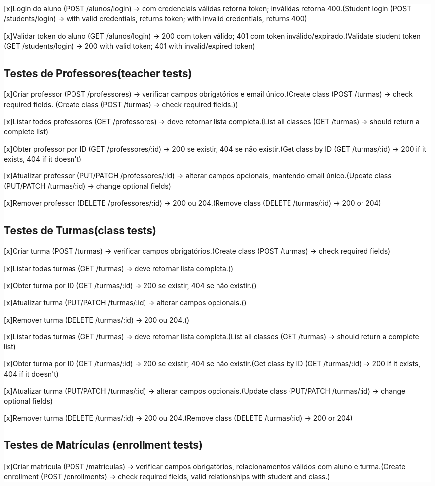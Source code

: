 [x]Login do aluno (POST /alunos/login) → com credenciais válidas retorna token; inválidas retorna 400.(Student login (POST /students/login) → with valid credentials, returns token; with invalid credentials, returns 400)

[x]Validar token do aluno (GET /alunos/login) → 200 com token válido; 401 com token inválido/expirado.(Validate student token (GET /students/login) → 200 with valid token; 401 with invalid/expired token)

## Testes de Professores(teacher tests)

[x]Criar professor (POST /professores) → verificar campos obrigatórios e email único.(Create class (POST /turmas) → check required fields. (Create class (POST /turmas) → check required fields.))

[x]Listar todos professores (GET /professores) → deve retornar lista completa.(List all classes (GET /turmas) → should return a complete list)

[x]Obter professor por ID (GET /professores/:id) → 200 se existir, 404 se não existir.(Get class by ID (GET /turmas/:id) → 200 if it exists, 404 if it doesn't)

[x]Atualizar professor (PUT/PATCH /professores/:id) → alterar campos opcionais, mantendo email único.(Update class (PUT/PATCH /turmas/:id) → change optional fields)

[x]Remover professor (DELETE /professores/:id) → 200 ou 204.(Remove class (DELETE /turmas/:id) → 200 or 204)



## Testes de Turmas(class tests)

[x]Criar turma (POST /turmas) → verificar campos obrigatórios.(Create class (POST /turmas) → check required fields)

[x]Listar todas turmas (GET /turmas) → deve retornar lista completa.()

[x]Obter turma por ID (GET /turmas/:id) → 200 se existir, 404 se não existir.()

[x]Atualizar turma (PUT/PATCH /turmas/:id) → alterar campos opcionais.()

[x]Remover turma (DELETE /turmas/:id) → 200 ou 204.()


[x]Listar todas turmas (GET /turmas) → deve retornar lista completa.(List all classes (GET /turmas) → should return a complete list)

[x]Obter turma por ID (GET /turmas/:id) → 200 se existir, 404 se não existir.(Get class by ID (GET /turmas/:id) → 200 if it exists, 404 if it doesn't)

[x]Atualizar turma (PUT/PATCH /turmas/:id) → alterar campos opcionais.(Update class (PUT/PATCH /turmas/:id) → change optional fields)

[x]Remover turma (DELETE /turmas/:id) → 200 ou 204.(Remove class (DELETE /turmas/:id) → 200 or 204)

## Testes de Matrículas (enrollment tests)

[x]Criar matrícula (POST /matriculas) → verificar campos obrigatórios, relacionamentos válidos com aluno e turma.(Create enrollment (POST /enrollments) → check required fields, valid relationships with student and class.)
